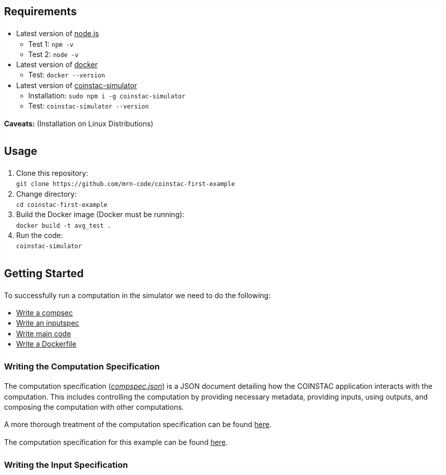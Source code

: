 ## Requirements
  - Latest version of [node.js](https://nodejs.org/en/download/)
    - Test 1: ```npm -v ```
    - Test 2: ```node -v ```
  - Latest version of [docker](https://docs.docker.com/install/)
    - Test: ```docker --version```
  - Latest version of [coinstac-simulator](https://npm.org/packages/coinstac-simulator)
    - Installation: ```sudo npm i -g coinstac-simulator```
    - Test: ```coinstac-simulator --version```

**Caveats:** (Installation on Linux Distributions)

## Usage
1. Clone this repository:\
`git clone https://github.com/mrn-code/coinstac-first-example`
2. Change directory:\
`cd coinstac-first-example`
3. Build the Docker image (Docker must be running):\
`docker build -t avg_test .`
4. Run the code:\
`coinstac-simulator`

## Getting Started
To successfully run a computation in the simulator we need to do the following:

  - [Write a compsec](#Writing-the-computation-specification)
  - [Write an inputspec](#Writing-the-input-specification)
  - [Write main code](#Writing-the-main-code)
  - [Write a Dockerfile](#Writing-the-dockerfile)

### Writing the Computation Specification
The computation specification (_[compspec.json](https://github.com/MRN-Code/coinstac-first-example/blob/master/compspec.json)_) is a JSON document detailing how the COINSTAC application interacts with the computation. This includes controlling the computation by providing necessary metadata, providing inputs, using outputs, and composing the computation with other computations.

A more thorough treatment of the computation specification can be found [here](https://github.com/MRN-Code/coinstac/blob/master/algorithm-development/computation-specification-api.md).

The computation specification for this example can be found [here](https://github.com/MRN-Code/coinstac-first-example/blob/master/compspec.json).

### Writing the Input Specification 
